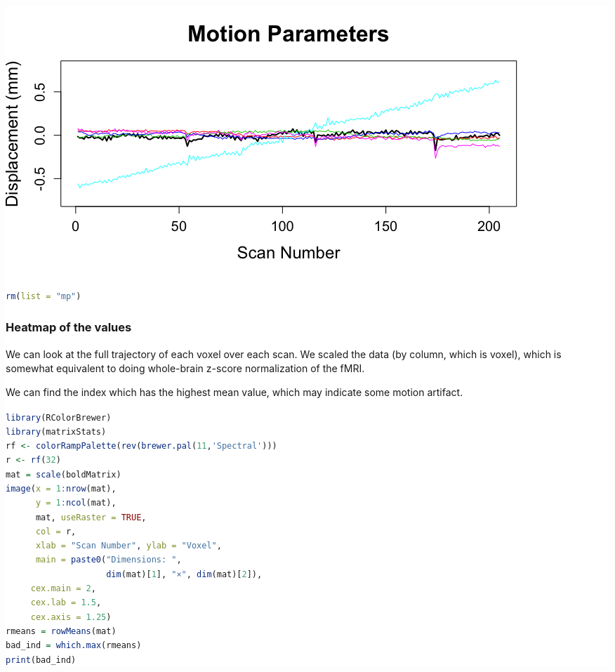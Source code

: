 ```r
```

![](index_files/figure-html/moco_run_plot-1.png)

```r
rm(list = "mp")
```

### Heatmap of the values

We can look at the full trajectory of each voxel over each scan.  We scaled the data (by column, which is voxel), which is somewhat equivalent to doing whole-brain z-score normalization of the fMRI.

We can find the index which has the highest mean value, which may indicate some motion artifact.


```r
library(RColorBrewer)
library(matrixStats)
rf <- colorRampPalette(rev(brewer.pal(11,'Spectral')))
r <- rf(32)
mat = scale(boldMatrix)
image(x = 1:nrow(mat), 
      y = 1:ncol(mat), 
      mat, useRaster = TRUE, 
      col = r,
      xlab = "Scan Number", ylab = "Voxel",
      main = paste0("Dimensions: ", 
                    dim(mat)[1], "×", dim(mat)[2]),
     cex.main = 2,
     cex.lab = 1.5,
     cex.axis = 1.25)
rmeans = rowMeans(mat)
bad_ind = which.max(rmeans)
print(bad_ind)
```
